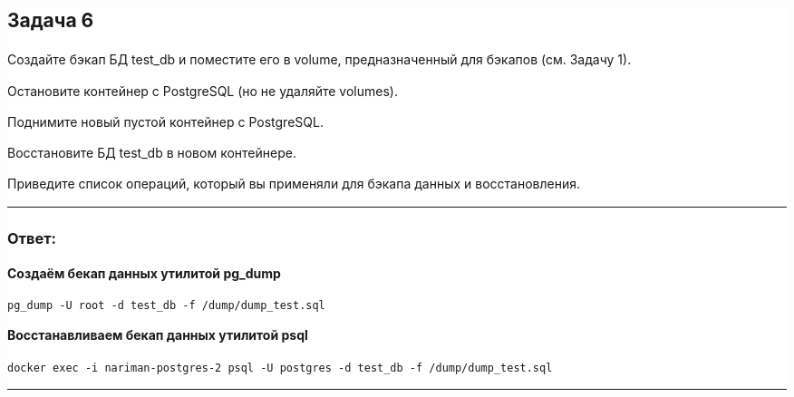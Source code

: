 ## Задача 6

Создайте бэкап БД test_db и поместите его в volume, предназначенный для бэкапов (см. Задачу 1).

Остановите контейнер с PostgreSQL (но не удаляйте volumes).

Поднимите новый пустой контейнер с PostgreSQL.

Восстановите БД test_db в новом контейнере.

Приведите список операций, который вы применяли для бэкапа данных и восстановления. 

---
### Ответ:

**Создаём бекап данных утилитой pg_dump**
```commandline
pg_dump -U root -d test_db -f /dump/dump_test.sql
```
**Восстанавливаем бекап данных утилитой psql**
```commandline
docker exec -i nariman-postgres-2 psql -U postgres -d test_db -f /dump/dump_test.sql
```
---

